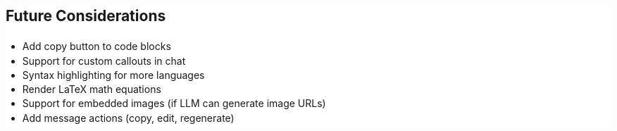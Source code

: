 ## Future Considerations

- Add copy button to code blocks
- Support for custom callouts in chat
- Syntax highlighting for more languages
- Render LaTeX math equations
- Support for embedded images (if LLM can generate image URLs)
- Add message actions (copy, edit, regenerate)

